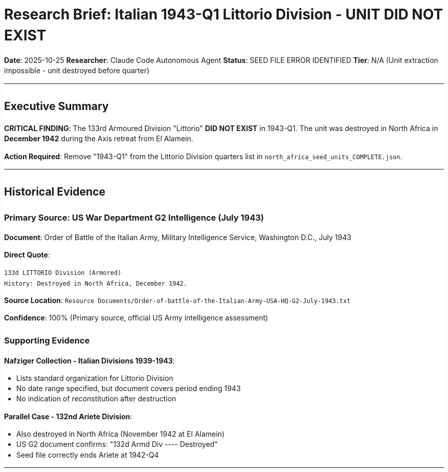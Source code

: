 # Research Brief: Italian 1943-Q1 Littorio Division - UNIT DID NOT EXIST

**Date**: 2025-10-25
**Researcher**: Claude Code Autonomous Agent
**Status**: SEED FILE ERROR IDENTIFIED
**Tier**: N/A (Unit extraction impossible - unit destroyed before quarter)

---

## Executive Summary

**CRITICAL FINDING**: The 133rd Armoured Division "Littorio" **DID NOT EXIST** in 1943-Q1. The unit was destroyed in North Africa in **December 1942** during the Axis retreat from El Alamein.

**Action Required**: Remove "1943-Q1" from the Littorio Division quarters list in `north_africa_seed_units_COMPLETE.json`.

---

## Historical Evidence

### Primary Source: US War Department G2 Intelligence (July 1943)

**Document**: Order of Battle of the Italian Army, Military Intelligence Service, Washington D.C., July 1943

**Direct Quote**:
```
133d LITTORIO Division (Armored)
History: Destroyed in North Africa, December 1942.
```

**Source Location**: `Resource Documents/Order-of-battle-of-the-Italian-Army-USA-HQ-G2-July-1943.txt`

**Confidence**: 100% (Primary source, official US Army intelligence assessment)

### Supporting Evidence

**Nafziger Collection - Italian Divisions 1939-1943**:
- Lists standard organization for Littorio Division
- No date range specified, but document covers period ending 1943
- No indication of reconstitution after destruction

**Parallel Case - 132nd Ariete Division**:
- Also destroyed in North Africa (November 1942 at El Alamein)
- US G2 document confirms: "132d Armd Div ---- Destroyed"
- Seed file correctly ends Ariete at 1942-Q4

---
